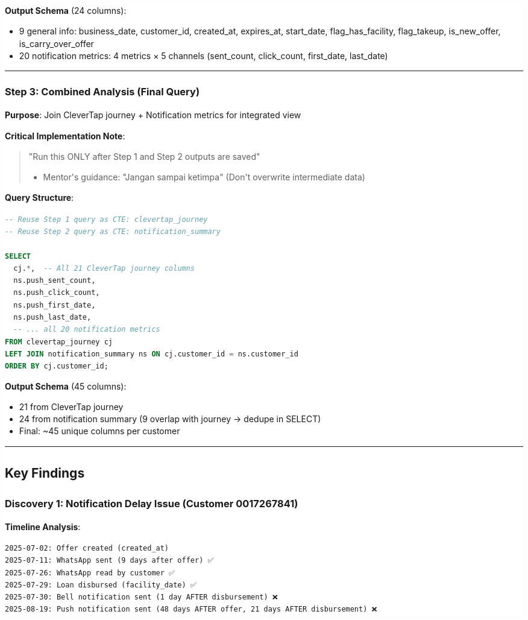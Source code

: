 **Output Schema** (24 columns):
- 9 general info: business_date, customer_id, created_at, expires_at, start_date, flag_has_facility, flag_takeup, is_new_offer, is_carry_over_offer
- 20 notification metrics: 4 metrics × 5 channels (sent_count, click_count, first_date, last_date)

---

### Step 3: Combined Analysis (Final Query)

**Purpose**: Join CleverTap journey + Notification metrics for integrated view

**Critical Implementation Note**:
> "Run this ONLY after Step 1 and Step 2 outputs are saved"
> - Mentor's guidance: "Jangan sampai ketimpa" (Don't overwrite intermediate data)

**Query Structure**:
```sql
-- Reuse Step 1 query as CTE: clevertap_journey
-- Reuse Step 2 query as CTE: notification_summary

SELECT
  cj.*,  -- All 21 CleverTap journey columns
  ns.push_sent_count,
  ns.push_click_count,
  ns.push_first_date,
  ns.push_last_date,
  -- ... all 20 notification metrics
FROM clevertap_journey cj
LEFT JOIN notification_summary ns ON cj.customer_id = ns.customer_id
ORDER BY cj.customer_id;
```

**Output Schema** (45 columns):
- 21 from CleverTap journey
- 24 from notification summary (9 overlap with journey → dedupe in SELECT)
- Final: ~45 unique columns per customer

---

## Key Findings

### Discovery 1: Notification Delay Issue (Customer 0017267841)

**Timeline Analysis**:
```
2025-07-02: Offer created (created_at)
2025-07-11: WhatsApp sent (9 days after offer) ✅
2025-07-26: WhatsApp read by customer ✅
2025-07-29: Loan disbursed (facility_date) ✅
2025-07-30: Bell notification sent (1 day AFTER disbursement) ❌
2025-08-19: Push notification sent (48 days AFTER offer, 21 days AFTER disbursement) ❌
```
